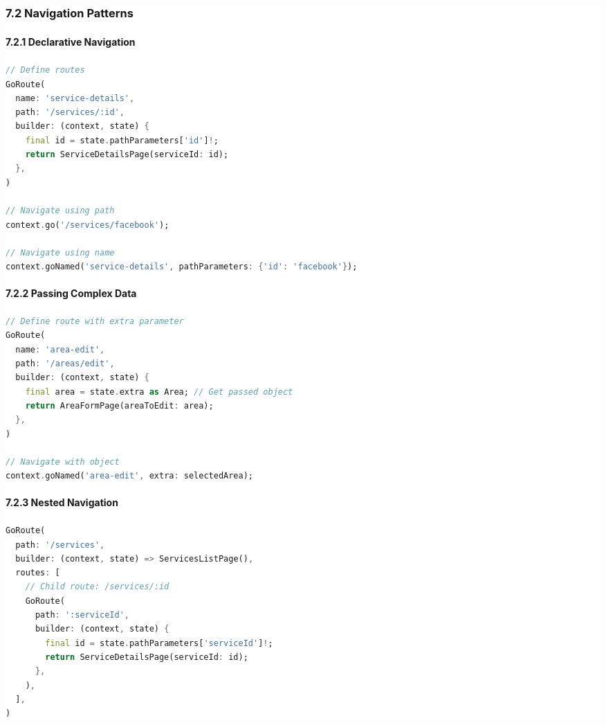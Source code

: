 ### 7.2 Navigation Patterns

#### 7.2.1 Declarative Navigation
```dart
// Define routes
GoRoute(
  name: 'service-details',
  path: '/services/:id',
  builder: (context, state) {
    final id = state.pathParameters['id']!;
    return ServiceDetailsPage(serviceId: id);
  },
)

// Navigate using path
context.go('/services/facebook');

// Navigate using name
context.goNamed('service-details', pathParameters: {'id': 'facebook'});
```

#### 7.2.2 Passing Complex Data
```dart
// Define route with extra parameter
GoRoute(
  name: 'area-edit',
  path: '/areas/edit',
  builder: (context, state) {
    final area = state.extra as Area; // Get passed object
    return AreaFormPage(areaToEdit: area);
  },
)

// Navigate with object
context.goNamed('area-edit', extra: selectedArea);
```

#### 7.2.3 Nested Navigation
```dart
GoRoute(
  path: '/services',
  builder: (context, state) => ServicesListPage(),
  routes: [
    // Child route: /services/:id
    GoRoute(
      path: ':serviceId',
      builder: (context, state) {
        final id = state.pathParameters['serviceId']!;
        return ServiceDetailsPage(serviceId: id);
      },
    ),
  ],
)
```
